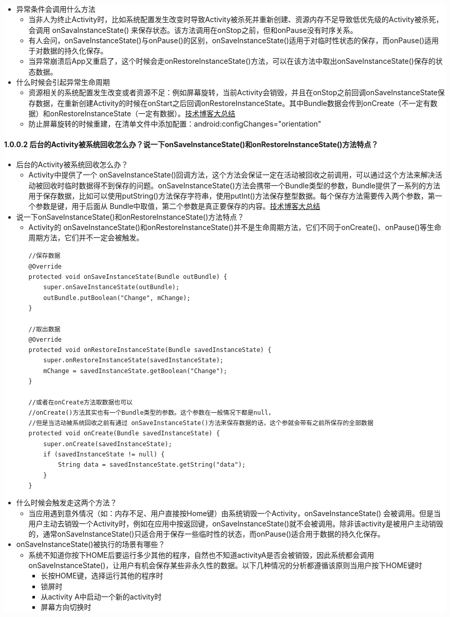 - 异常条件会调用什么方法
    - 当非人为终止Activity时，比如系统配置发生改变时导致Activity被杀死并重新创建、资源内存不足导致低优先级的Activity被杀死，会调用 onSavaInstanceState() 来保存状态。该方法调用在onStop之前，但和onPause没有时序关系。
    - 有人会问，onSaveInstanceState()与onPause()的区别，onSaveInstanceState()适用于对临时性状态的保存，而onPause()适用于对数据的持久化保存。
    - 当异常崩溃后App又重启了，这个时候会走onRestoreInstanceState()方法，可以在该方法中取出onSaveInstanceState()保存的状态数据。
- 什么时候会引起异常生命周期
    - 资源相关的系统配置发生改变或者资源不足：例如屏幕旋转，当前Activity会销毁，并且在onStop之前回调onSaveInstanceState保存数据，在重新创建Activity的时候在onStart之后回调onRestoreInstanceState。其中Bundle数据会传到onCreate（不一定有数据）和onRestoreInstanceState（一定有数据）。[技术博客大总结](https://github.com/yangchong211/YCBlogs)
    - 防止屏幕旋转的时候重建，在清单文件中添加配置：android:configChanges="orientation"



#### 1.0.0.2 后台的Activity被系统回收怎么办？说一下onSaveInstanceState()和onRestoreInstanceState()方法特点？
- 后台的Activity被系统回收怎么办？
    - Activity中提供了一个 onSaveInstanceState()回调方法，这个方法会保证一定在活动被回收之前调用，可以通过这个方法来解决活动被回收时临时数据得不到保存的问题。onSaveInstanceState()方法会携带一个Bundle类型的参数，Bundle提供了一系列的方法用于保存数据，比如可以使用putString()方法保存字符串，使用putInt()方法保存整型数据。每个保存方法需要传入两个参数，第一个参数是键，用于后面从 Bundle中取值，第二个参数是真正要保存的内容。[技术博客大总结](https://github.com/yangchong211/YCBlogs)
- 说一下onSaveInstanceState()和onRestoreInstanceState()方法特点？
    - Activity的 onSaveInstanceState()和onRestoreInstanceState()并不是生命周期方法，它们不同于onCreate()、onPause()等生命周期方法，它们并不一定会被触发。
        ```
        //保存数据
        @Override
        protected void onSaveInstanceState(Bundle outBundle) {
        	super.onSaveInstanceState(outBundle);
         	outBundle.putBoolean("Change", mChange);
        }
        
        //取出数据
        @Override 
        protected void onRestoreInstanceState(Bundle savedInstanceState) {
        	super.onRestoreInstanceState(savedInstanceState);
        	mChange = savedInstanceState.getBoolean("Change");
        }
        
        //或者在onCreate方法取数据也可以
        //onCreate()方法其实也有一个Bundle类型的参数。这个参数在一般情况下都是null，
        //但是当活动被系统回收之前有通过 onSaveInstanceState()方法来保存数据的话，这个参就会带有之前所保存的全部数据
        protected void onCreate(Bundle savedInstanceState) {
            super.onCreate(savedInstanceState);
            if (savedInstanceState != null) {
                String data = savedInstanceState.getString("data");
            }
        }
        ```
- 什么时候会触发走这两个方法？
    - 当应用遇到意外情况（如：内存不足、用户直接按Home键）由系统销毁一个Activity，onSaveInstanceState() 会被调用。但是当用户主动去销毁一个Activity时，例如在应用中按返回键，onSaveInstanceState()就不会被调用。除非该activity是被用户主动销毁的，通常onSaveInstanceState()只适合用于保存一些临时性的状态，而onPause()适合用于数据的持久化保存。
- onSaveInstanceState()被执行的场景有哪些？
    - 系统不知道你按下HOME后要运行多少其他的程序，自然也不知道activityA是否会被销毁，因此系统都会调用onSaveInstanceState()，让用户有机会保存某些非永久性的数据。以下几种情况的分析都遵循该原则当用户按下HOME键时
        - 长按HOME键，选择运行其他的程序时
        - 锁屏时
        - 从activity A中启动一个新的activity时
        - 屏幕方向切换时
